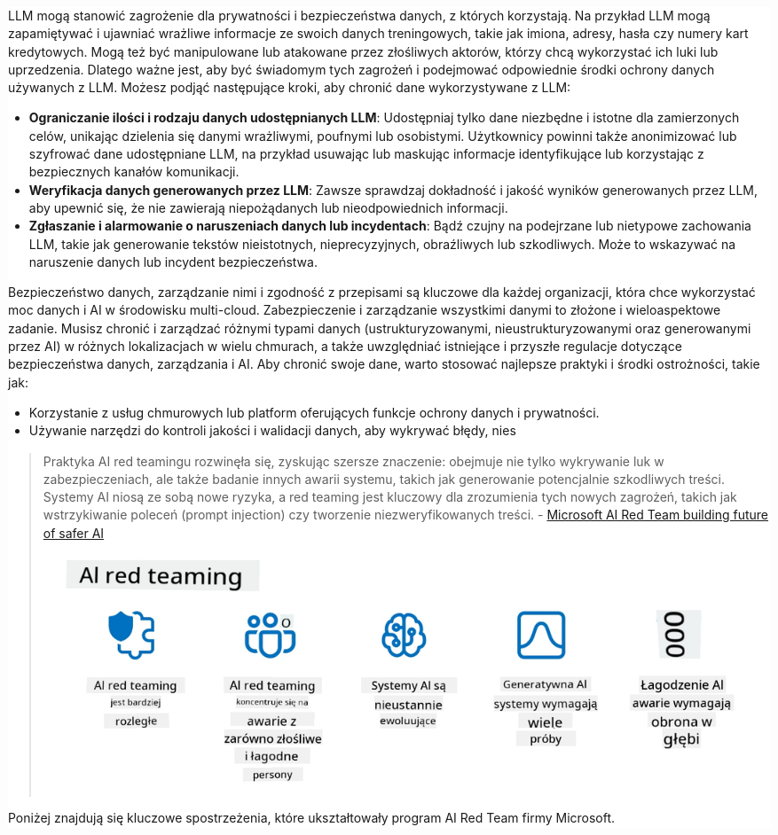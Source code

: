 LLM mogą stanowić zagrożenie dla prywatności i bezpieczeństwa danych, z których korzystają. Na przykład LLM mogą zapamiętywać i ujawniać wrażliwe informacje ze swoich danych treningowych, takie jak imiona, adresy, hasła czy numery kart kredytowych. Mogą też być manipulowane lub atakowane przez złośliwych aktorów, którzy chcą wykorzystać ich luki lub uprzedzenia. Dlatego ważne jest, aby być świadomym tych zagrożeń i podejmować odpowiednie środki ochrony danych używanych z LLM. Możesz podjąć następujące kroki, aby chronić dane wykorzystywane z LLM:

- **Ograniczanie ilości i rodzaju danych udostępnianych LLM**: Udostępniaj tylko dane niezbędne i istotne dla zamierzonych celów, unikając dzielenia się danymi wrażliwymi, poufnymi lub osobistymi. Użytkownicy powinni także anonimizować lub szyfrować dane udostępniane LLM, na przykład usuwając lub maskując informacje identyfikujące lub korzystając z bezpiecznych kanałów komunikacji.
- **Weryfikacja danych generowanych przez LLM**: Zawsze sprawdzaj dokładność i jakość wyników generowanych przez LLM, aby upewnić się, że nie zawierają niepożądanych lub nieodpowiednich informacji.
- **Zgłaszanie i alarmowanie o naruszeniach danych lub incydentach**: Bądź czujny na podejrzane lub nietypowe zachowania LLM, takie jak generowanie tekstów nieistotnych, nieprecyzyjnych, obraźliwych lub szkodliwych. Może to wskazywać na naruszenie danych lub incydent bezpieczeństwa.

Bezpieczeństwo danych, zarządzanie nimi i zgodność z przepisami są kluczowe dla każdej organizacji, która chce wykorzystać moc danych i AI w środowisku multi-cloud. Zabezpieczenie i zarządzanie wszystkimi danymi to złożone i wieloaspektowe zadanie. Musisz chronić i zarządzać różnymi typami danych (ustrukturyzowanymi, nieustrukturyzowanymi oraz generowanymi przez AI) w różnych lokalizacjach w wielu chmurach, a także uwzględniać istniejące i przyszłe regulacje dotyczące bezpieczeństwa danych, zarządzania i AI. Aby chronić swoje dane, warto stosować najlepsze praktyki i środki ostrożności, takie jak:

- Korzystanie z usług chmurowych lub platform oferujących funkcje ochrony danych i prywatności.
- Używanie narzędzi do kontroli jakości i walidacji danych, aby wykrywać błędy, nies
> Praktyka AI red teamingu rozwinęła się, zyskując szersze znaczenie: obejmuje nie tylko wykrywanie luk w zabezpieczeniach, ale także badanie innych awarii systemu, takich jak generowanie potencjalnie szkodliwych treści. Systemy AI niosą ze sobą nowe ryzyka, a red teaming jest kluczowy dla zrozumienia tych nowych zagrożeń, takich jak wstrzykiwanie poleceń (prompt injection) czy tworzenie niezweryfikowanych treści. - [Microsoft AI Red Team building future of safer AI](https://www.microsoft.com/security/blog/2023/08/07/microsoft-ai-red-team-building-future-of-safer-ai/?WT.mc_id=academic-105485-koreyst)
[![Guidance and resources for red teaming](../../../translated_images/13-AI-red-team.642ed54689d7e8a4d83bdf0635768c4fd8aa41ea539d8e3ffe17514aec4b4824.pl.png)]()

Poniżej znajdują się kluczowe spostrzeżenia, które ukształtowały program AI Red Team firmy Microsoft.
